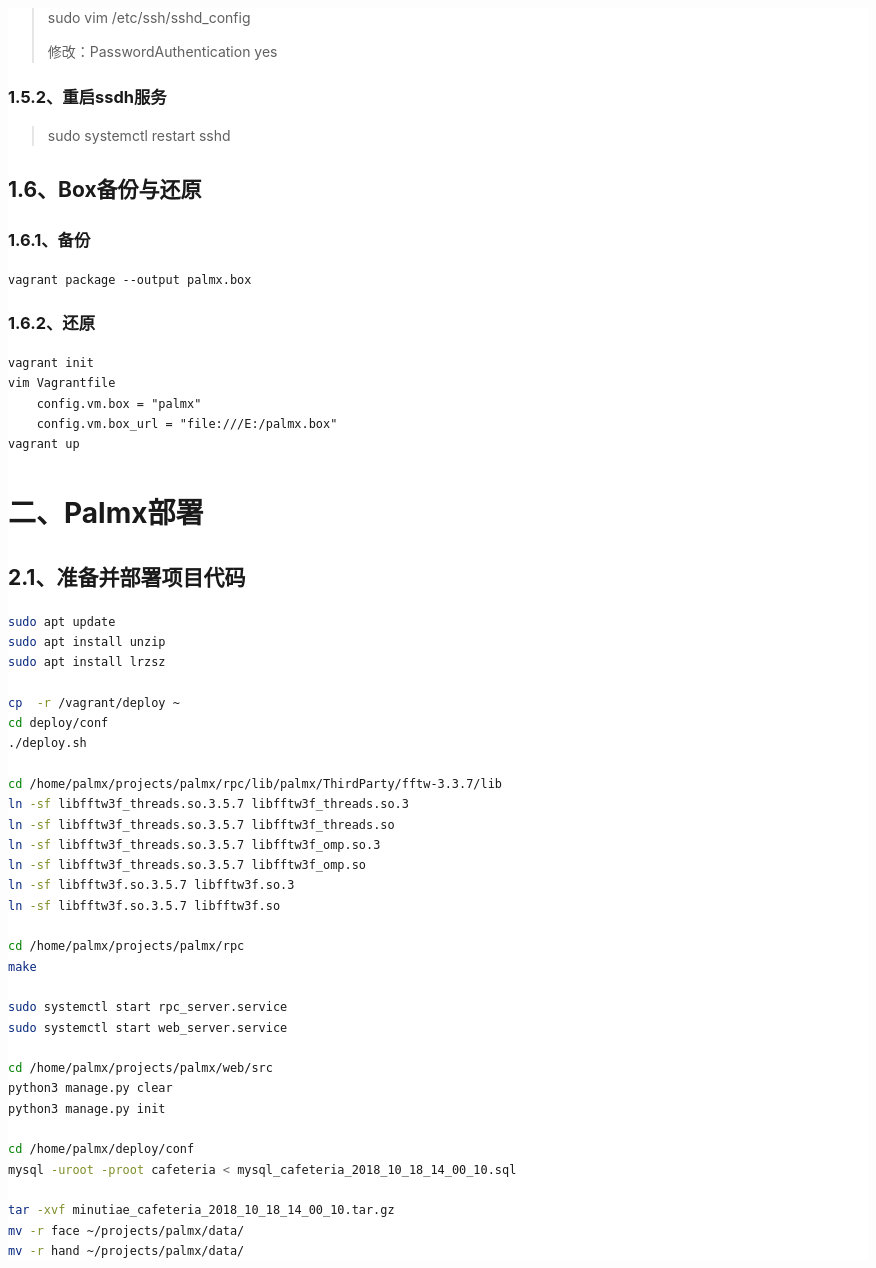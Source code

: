 > sudo vim /etc/ssh/sshd_config
>
> 修改：PasswordAuthentication yes

### 1.5.2、重启ssdh服务

> sudo systemctl restart sshd

## 1.6、Box备份与还原

### 1.6.1、备份

```
vagrant package --output palmx.box
```

### 1.6.2、还原

```
vagrant init
vim Vagrantfile
	config.vm.box = "palmx"
	config.vm.box_url = "file:///E:/palmx.box"
vagrant up
```

# 二、Palmx部署

## 2.1、准备并部署项目代码

```bash
sudo apt update
sudo apt install unzip
sudo apt install lrzsz

cp  -r /vagrant/deploy ~
cd deploy/conf
./deploy.sh

cd /home/palmx/projects/palmx/rpc/lib/palmx/ThirdParty/fftw-3.3.7/lib
ln -sf libfftw3f_threads.so.3.5.7 libfftw3f_threads.so.3
ln -sf libfftw3f_threads.so.3.5.7 libfftw3f_threads.so
ln -sf libfftw3f_threads.so.3.5.7 libfftw3f_omp.so.3
ln -sf libfftw3f_threads.so.3.5.7 libfftw3f_omp.so
ln -sf libfftw3f.so.3.5.7 libfftw3f.so.3
ln -sf libfftw3f.so.3.5.7 libfftw3f.so

cd /home/palmx/projects/palmx/rpc
make

sudo systemctl start rpc_server.service 
sudo systemctl start web_server.service

cd /home/palmx/projects/palmx/web/src
python3 manage.py clear
python3 manage.py init

cd /home/palmx/deploy/conf
mysql -uroot -proot cafeteria < mysql_cafeteria_2018_10_18_14_00_10.sql

tar -xvf minutiae_cafeteria_2018_10_18_14_00_10.tar.gz
mv -r face ~/projects/palmx/data/
mv -r hand ~/projects/palmx/data/
```